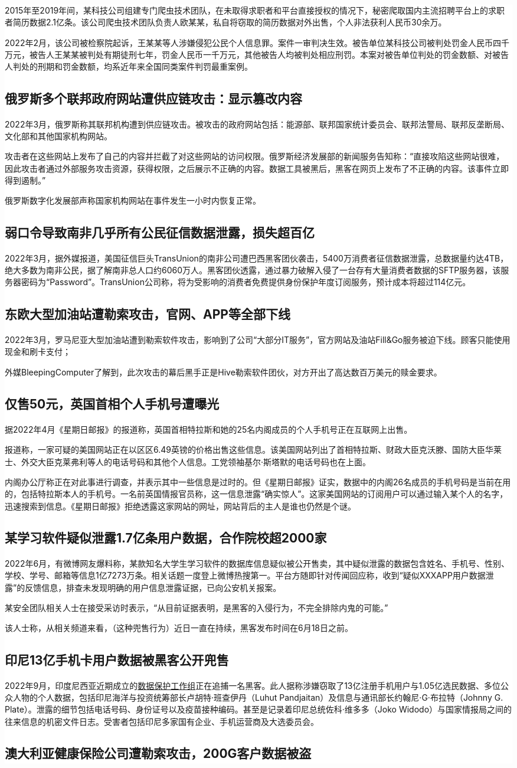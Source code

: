 2015年至2019年间，某科技公司组建专门爬虫技术团队，在未取得求职者和平台直接授权的情况下，秘密爬取国内主流招聘平台上的求职者简历数据2.1亿条。该公司爬虫技术团队负责人欧某某，私自将窃取的简历数据对外出售，个人非法获利人民币30余万。  
  
2022年2月，该公司被检察院起诉，王某某等人涉嫌侵犯公民个人信息罪。案件一审判决生效。被告单位某科技公司被判处罚金人民币四千万元，被告人王某某被判处有期徒刑七年，罚金人民币一千万元，其他被告人均被判处相应刑罚。本案对被告单位判处的罚金数额、对被告人判处的刑期和罚金数额，均系近年来全国同类案件判罚最重案例。  
  
## 俄罗斯多个联邦政府网站遭供应链攻击：显示篡改内容  
  
2022年3月，俄罗斯称其联邦机构遭到供应链攻击。被攻击的政府网站包括：能源部、联邦国家统计委员会、联邦法警局、联邦反垄断局、文化部和其他国家机构网站。  
  
攻击者在这些网站上发布了自己的内容并拦截了对这些网站的访问权限。俄罗斯经济发展部的新闻服务告知称：“直接攻陷这些网站很难，因此攻击者通过外部服务攻击资源，获得权限，之后展示不正确的内容。数据工具被黑后，黑客在网页上发布了不正确的内容。该事件立即得到遏制。”  
  
俄罗斯数字化发展部声称国家机构网站在事件发生一小时内恢复正常。  
  
## 弱口令导致南非几乎所有公民征信数据泄露，损失超百亿  
  
2022年3月，据外媒报道，美国征信巨头TransUnion的南非公司遭巴西黑客团伙袭击，5400万消费者征信数据泄露，总数据量约达4TB，绝大多数为南非公民，据了解南非总人口约6060万人。黑客团伙透露，通过暴力破解入侵了一台存有大量消费者数据的SFTP服务器，该服务器密码为“Password”。TransUnion公司称，将为受影响的消费者免费提供身份保护年度订阅服务，预计成本将超过114亿元。  
  
## 东欧大型加油站遭勒索攻击，官网、APP等全部下线  
  
2022年3月，罗马尼亚大型加油站遭到勒索软件攻击，影响到了公司“大部分IT服务”，官方网站及油站Fill&Go服务被迫下线。顾客只能使用现金和刷卡支付；  
  
外媒BleepingComputer了解到，此次攻击的幕后黑手正是Hive勒索软件团伙，对方开出了高达数百万美元的赎金要求。  
  
## 仅售50元，英国首相个人手机号遭曝光  
  
据2022年4月《星期日邮报》的报道称，英国首相特拉斯和她的25名内阁成员的个人手机号正在互联网上出售。  
  
报道称，一家可疑的美国网站正在以区区6.49英镑的价格出售这些信息。该美国网站列出了首相特拉斯、财政大臣克沃滕、国防大臣华莱士、外交大臣克莱弗利等人的电话号码和其他个人信息。工党领袖基尔·斯塔默的电话号码也在上面。  
  
内阁办公厅称正在对此事进行调查，并表示其中一些信息是过时的。但《星期日邮报》证实，数据中的内阁26名成员的手机号码是当前在用的，包括特拉斯本人的手机号。一名前英国情报官员称，这一信息泄露“确实惊人”。这家美国网站的订阅用户可以通过输入某个人的名字，迅速搜索到信息。《星期日邮报》拒绝透露这家网站的网址，网站背后的主人是谁也仍然是个谜。  
  
## 某学习软件疑似泄露1.7亿条用户数据，合作院校超2000家  
  
2022年6月，有微博网友爆料称，某款知名大学生学习软件的数据库信息疑似被公开售卖，其中疑似泄露的数据包含姓名、手机号、性别、学校、学号、邮箱等信息1亿7273万条。相关话题一度登上微博热搜第一。平台方随即针对传闻回应称，收到“疑似XXXAPP用户数据泄露”的反馈信息，排查未发现明确的用户信息泄露证据，已向公安机关报案。  
  
某安全团队相关人士在接受采访时表示，“从目前证据表明，是黑客的入侵行为，不完全排除内鬼的可能。”  
  
该人士称，从相关频道来看，（这种兜售行为）近日一直在持续，黑客发布时间在6月18日之前。  
  
## 印尼13亿手机卡用户数据被黑客公开兜售  
  
2022年9月，印度尼西亚近期成立的[数据保护工作组](https://www.secrss.com/articles/47003)正在追捕一名黑客。此人据称涉嫌窃取了13亿注册手机用户与1.05亿选民数据、多位公众人物的个人数据，包括印尼海洋与投资统筹部长卢胡特·班查伊丹（Luhut Pandjaitan）及信息与通讯部长约翰尼·G·布拉特（Johnny G. Plate）。泄露的细节包括电话号码、身份证号以及疫苗接种编码。甚至是记录着印尼总统佐科·维多多（Joko Widodo）与国家情报局之间的往来信息的机密文件日志。受害者包括印尼多家国有企业、手机运营商及大选委员会。  
  
## 澳大利亚健康保险公司遭勒索攻击，200G客户数据被盗  
  